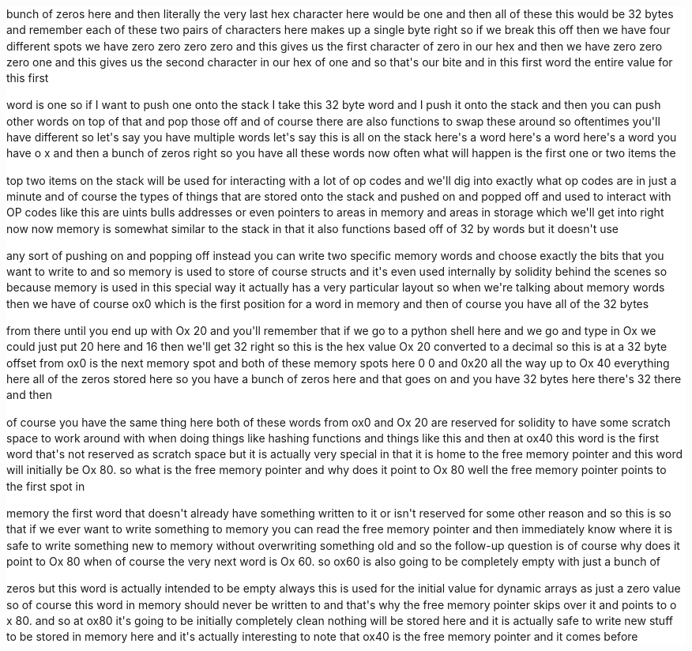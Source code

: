 bunch of zeros here and then literally the very last hex character here would be one and then all of these this would be 32 bytes and remember each of these two pairs of characters here makes up a single byte right so if we break this off then we have four different spots we have zero zero zero zero and this gives us the first character of zero in our hex and then we have zero zero zero one and this gives us the second character in our hex of one and so that's our bite and in this first word the entire value for this first

word is one so if I want to push one onto the stack I take this 32 byte word and I push it onto the stack and then you can push other words on top of that and pop those off and of course there are also functions to swap these around so oftentimes you'll have different so let's say you have multiple words let's say this is all on the stack here's a word here's a word here's a word you have o x and then a bunch of zeros right so you have all these words now often what will happen is the first one or two items the

top two items on the stack will be used for interacting with a lot of op codes and we'll dig into exactly what op codes are in just a minute and of course the types of things that are stored onto the stack and pushed on and popped off and used to interact with OP codes like this are uints bulls addresses or even pointers to areas in memory and areas in storage which we'll get into right now now memory is somewhat similar to the stack in that it also functions based off of 32 by words but it doesn't use

any sort of pushing on and popping off instead you can write two specific memory words and choose exactly the bits that you want to write to and so memory is used to store of course structs and it's even used internally by solidity behind the scenes so because memory is used in this special way it actually has a very particular layout so when we're talking about memory words then we have of course ox0 which is the first position for a word in memory and then of course you have all of the 32 bytes

from there until you end up with Ox 20 and you'll remember that if we go to a python shell here and we go and type in Ox we could just put 20 here and 16 then we'll get 32 right so this is the hex value Ox 20 converted to a decimal so this is at a 32 byte offset from ox0 is the next memory spot and both of these memory spots here 0 0 and 0x20 all the way up to Ox 40 everything here all of the zeros stored here so you have a bunch of zeros here and that goes on and you have 32 bytes here there's 32 there and then

of course you have the same thing here both of these words from ox0 and Ox 20 are reserved for solidity to have some scratch space to work around with when doing things like hashing functions and things like this and then at ox40 this word is the first word that's not reserved as scratch space but it is actually very special in that it is home to the free memory pointer and this word will initially be Ox 80. so what is the free memory pointer and why does it point to Ox 80 well the free memory pointer points to the first spot in

memory the first word that doesn't already have something written to it or isn't reserved for some other reason and so this is so that if we ever want to write something to memory you can read the free memory pointer and then immediately know where it is safe to write something new to memory without overwriting something old and so the follow-up question is of course why does it point to Ox 80 when of course the very next word is Ox 60. so ox60 is also going to be completely empty with just a bunch of

zeros but this word is actually intended to be empty always this is used for the initial value for dynamic arrays as just a zero value so of course this word in memory should never be written to and that's why the free memory pointer skips over it and points to o x 80. and so at ox80 it's going to be initially completely clean nothing will be stored here and it is actually safe to write new stuff to be stored in memory here and it's actually interesting to note that ox40 is the free memory pointer and it comes before
